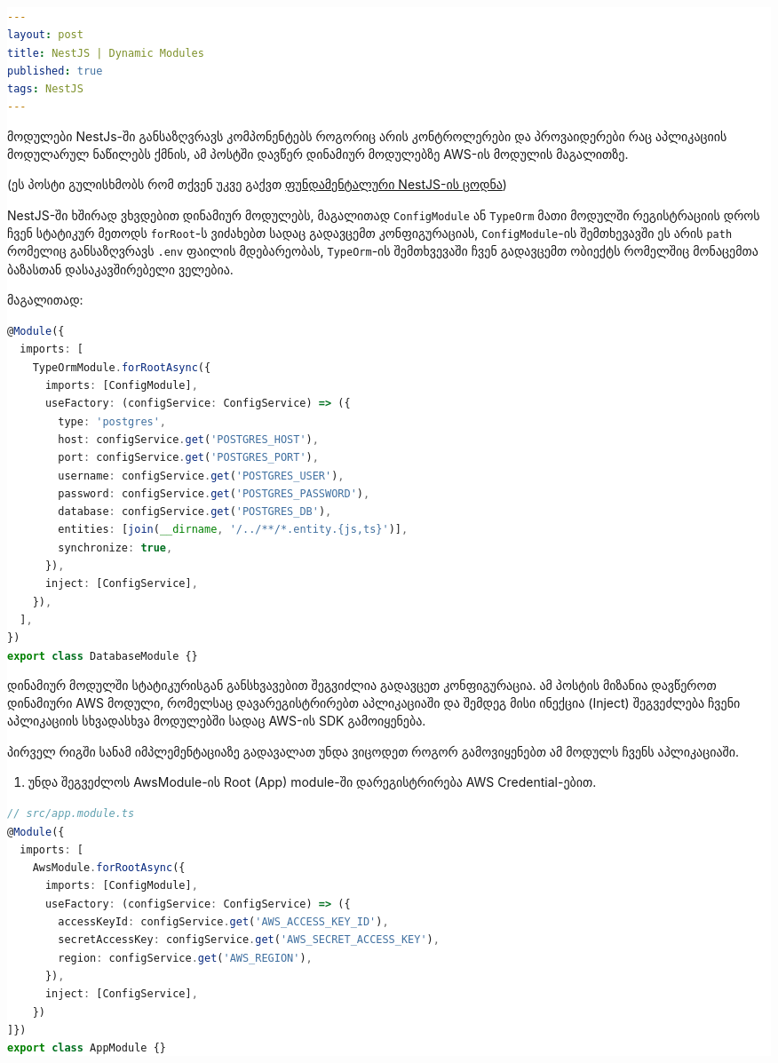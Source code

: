 ```yaml
---
layout: post
title: NestJS | Dynamic Modules
published: true
tags: NestJS
---
```


მოდულები NestJs-ში განსაზღვრავს კომპონენტებს როგორიც არის კონტროლერები და პროვაიდერები რაც აპლიკაციის მოდულარულ ნაწილებს ქმნის, ამ პოსტში დავწერ დინამიურ მოდულებზე AWS-ის მოდულის მაგალითზე.

(ეს პოსტი გულისხმობს რომ თქვენ უკვე გაქვთ [ფუნდამენტალური NestJS-ის ცოდნა](https://docs.nestjs.com/))

NestJS-ში ხშირად ვხვდებით დინამიურ მოდულებს, მაგალითად `ConfigModule` ან `TypeOrm` მათი მოდულში რეგისტრაციის დროს ჩვენ სტატიკურ მეთოდს `forRoot`-ს ვიძახებთ სადაც გადავცემთ კონფიგურაციას, `ConfigModule`-ის შემთხევავში ეს არის `path` რომელიც განსაზღვრავს `.env` ფაილის მდებარეობას, `TypeOrm`-ის შემთხვევაში ჩვენ გადავცემთ ობიექტს რომელშიც მონაცემთა ბაზასთან დასაკავშირებელი ველებია.

მაგალითად:
```typescript
@Module({
  imports: [
    TypeOrmModule.forRootAsync({
      imports: [ConfigModule],
      useFactory: (configService: ConfigService) => ({
        type: 'postgres',
        host: configService.get('POSTGRES_HOST'),
        port: configService.get('POSTGRES_PORT'),
        username: configService.get('POSTGRES_USER'),
        password: configService.get('POSTGRES_PASSWORD'),
        database: configService.get('POSTGRES_DB'),
        entities: [join(__dirname, '/../**/*.entity.{js,ts}')],
        synchronize: true,
      }),
      inject: [ConfigService],
    }),
  ],
})
export class DatabaseModule {}
```

დინამიურ მოდულში სტატიკურისგან განსხვავებით შეგვიძლია გადავცეთ კონფიგურაცია. ამ პოსტის მიზანია დავწეროთ დინამიური AWS მოდული, რომელსაც დავარეგისტრირებთ აპლიკაციაში და შემდეგ მისი ინექცია (Inject) შეგვეძლება ჩვენი აპლიკაციის სხვადასხვა მოდულებში სადაც AWS-ის SDK გამოიყენება.

პირველ რიგში სანამ იმპლემენტაციაზე გადავალათ უნდა ვიცოდეთ როგორ გამოვიყენებთ ამ მოდულს ჩვენს აპლიკაციაში. 

1. უნდა შეგვეძლოს AwsModule-ის Root (App) module-ში დარეგისტრირება AWS Credential-ებით.
```typescript
// src/app.module.ts
@Module({
  imports: [
    AwsModule.forRootAsync({
      imports: [ConfigModule],
      useFactory: (configService: ConfigService) => ({
        accessKeyId: configService.get('AWS_ACCESS_KEY_ID'),
        secretAccessKey: configService.get('AWS_SECRET_ACCESS_KEY'),
        region: configService.get('AWS_REGION'),
      }),
      inject: [ConfigService],
    })
]})
export class AppModule {}
```
